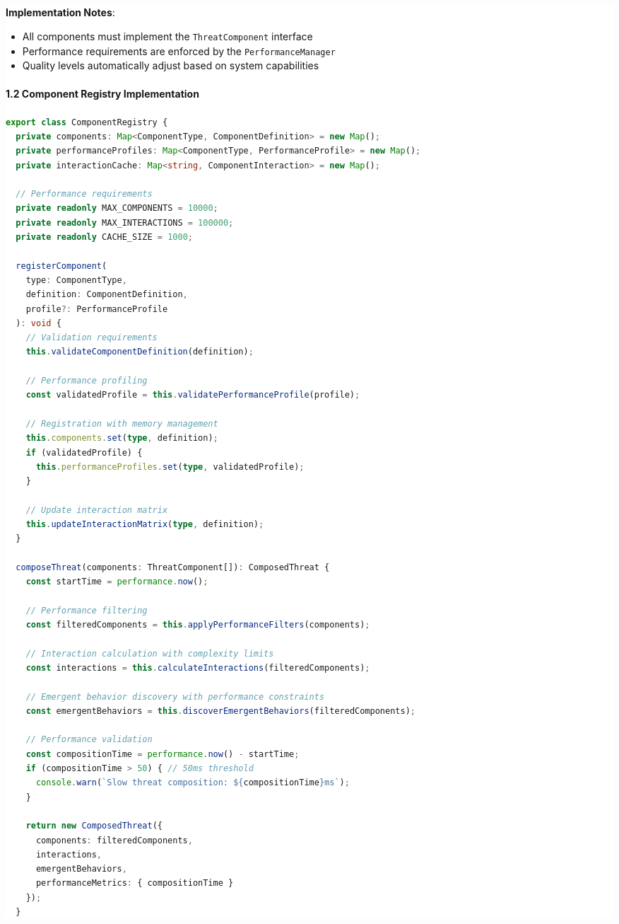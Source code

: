 **Implementation Notes**:
- All components must implement the `ThreatComponent` interface
- Performance requirements are enforced by the `PerformanceManager`
- Quality levels automatically adjust based on system capabilities

#### 1.2 Component Registry Implementation

```typescript
export class ComponentRegistry {
  private components: Map<ComponentType, ComponentDefinition> = new Map();
  private performanceProfiles: Map<ComponentType, PerformanceProfile> = new Map();
  private interactionCache: Map<string, ComponentInteraction> = new Map();
  
  // Performance requirements
  private readonly MAX_COMPONENTS = 10000;
  private readonly MAX_INTERACTIONS = 100000;
  private readonly CACHE_SIZE = 1000;
  
  registerComponent(
    type: ComponentType,
    definition: ComponentDefinition,
    profile?: PerformanceProfile
  ): void {
    // Validation requirements
    this.validateComponentDefinition(definition);
    
    // Performance profiling
    const validatedProfile = this.validatePerformanceProfile(profile);
    
    // Registration with memory management
    this.components.set(type, definition);
    if (validatedProfile) {
      this.performanceProfiles.set(type, validatedProfile);
    }
    
    // Update interaction matrix
    this.updateInteractionMatrix(type, definition);
  }
  
  composeThreat(components: ThreatComponent[]): ComposedThreat {
    const startTime = performance.now();
    
    // Performance filtering
    const filteredComponents = this.applyPerformanceFilters(components);
    
    // Interaction calculation with complexity limits
    const interactions = this.calculateInteractions(filteredComponents);
    
    // Emergent behavior discovery with performance constraints
    const emergentBehaviors = this.discoverEmergentBehaviors(filteredComponents);
    
    // Performance validation
    const compositionTime = performance.now() - startTime;
    if (compositionTime > 50) { // 50ms threshold
      console.warn(`Slow threat composition: ${compositionTime}ms`);
    }
    
    return new ComposedThreat({
      components: filteredComponents,
      interactions,
      emergentBehaviors,
      performanceMetrics: { compositionTime }
    });
  }
```